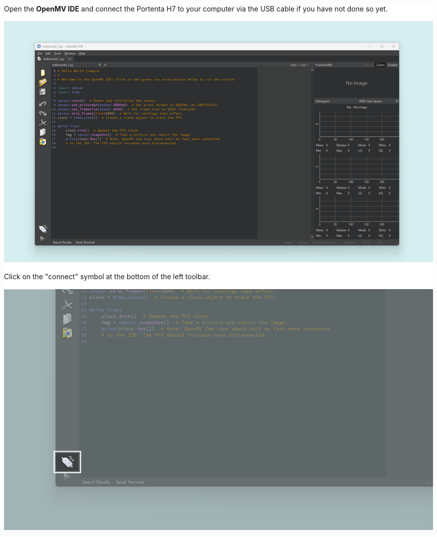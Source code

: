 Open the **OpenMV IDE** and connect the Portenta H7 to your computer via the USB cable if you have not done so yet.

![The OpenMV IDE after starting it](assets/first-open.png)

Click on the "connect" symbol at the bottom of the left toolbar.

![Click the connect button to attach the Portenta H7 to the OpenMV IDE](assets/click-connect.png)
